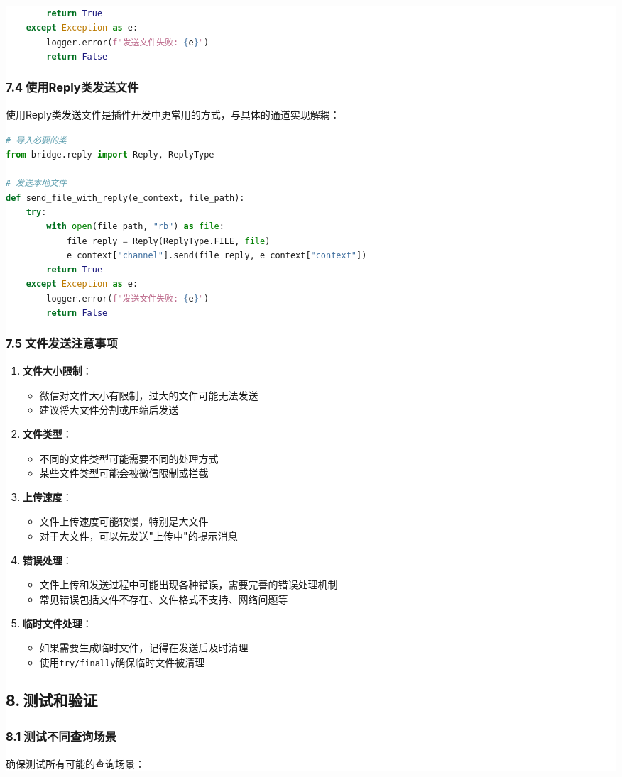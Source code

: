 ```python
        return True
    except Exception as e:
        logger.error(f"发送文件失败: {e}")
        return False
```

### 7.4 使用Reply类发送文件

使用Reply类发送文件是插件开发中更常用的方式，与具体的通道实现解耦：

```python
# 导入必要的类
from bridge.reply import Reply, ReplyType

# 发送本地文件
def send_file_with_reply(e_context, file_path):
    try:
        with open(file_path, "rb") as file:
            file_reply = Reply(ReplyType.FILE, file)
            e_context["channel"].send(file_reply, e_context["context"])
        return True
    except Exception as e:
        logger.error(f"发送文件失败: {e}")
        return False
```

### 7.5 文件发送注意事项

1. **文件大小限制**：
   - 微信对文件大小有限制，过大的文件可能无法发送
   - 建议将大文件分割或压缩后发送

2. **文件类型**：
   - 不同的文件类型可能需要不同的处理方式
   - 某些文件类型可能会被微信限制或拦截

3. **上传速度**：
   - 文件上传速度可能较慢，特别是大文件
   - 对于大文件，可以先发送"上传中"的提示消息

4. **错误处理**：
   - 文件上传和发送过程中可能出现各种错误，需要完善的错误处理机制
   - 常见错误包括文件不存在、文件格式不支持、网络问题等

5. **临时文件处理**：
   - 如果需要生成临时文件，记得在发送后及时清理
   - 使用`try/finally`确保临时文件被清理

## 8. 测试和验证

### 8.1 测试不同查询场景

确保测试所有可能的查询场景：
